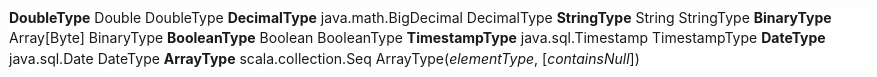    </td>
  </tr>
  <tr>
   <td><strong>DoubleType</strong>
   </td>
   <td>Double
   </td>
   <td>DoubleType
   </td>
  </tr>
  <tr>
   <td><strong>DecimalType</strong>
   </td>
   <td>java.math.BigDecimal
   </td>
   <td>DecimalType
   </td>
  </tr>
  <tr>
   <td><strong>StringType</strong>
   </td>
   <td>String
   </td>
   <td>StringType
   </td>
  </tr>
  <tr>
   <td><strong>BinaryType</strong>
   </td>
   <td>Array[Byte]
   </td>
   <td>BinaryType
   </td>
  </tr>
  <tr>
   <td><strong>BooleanType</strong>
   </td>
   <td>Boolean
   </td>
   <td>BooleanType
   </td>
  </tr>
  <tr>
   <td><strong>TimestampType</strong>
   </td>
   <td>java.sql.Timestamp
   </td>
   <td>TimestampType
   </td>
  </tr>
  <tr>
   <td><strong>DateType</strong>
   </td>
   <td>java.sql.Date
   </td>
   <td>DateType
   </td>
  </tr>
  <tr>
   <td><strong>ArrayType</strong>
   </td>
   <td>scala.collection.Seq
   </td>
   <td>ArrayType(<em>elementType</em>, [<em>containsNull</em>])